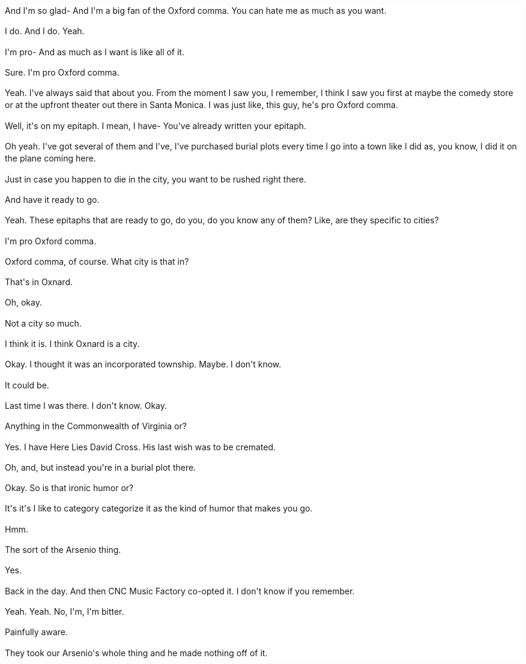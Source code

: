 And I'm so glad- And I'm a big fan of the Oxford comma. You can hate me as much as you want.

I do. And I do. Yeah.

I'm pro- And as much as I want is like all of it.

Sure. I'm pro Oxford comma.

Yeah. I've always said that about you. From the moment I saw you, I remember, I think I saw you first at maybe the comedy store or at the upfront theater out there in Santa Monica. I was just like, this guy, he's pro Oxford comma.

Well, it's on my epitaph. I mean, I have- You've already written your epitaph.

Oh yeah. I've got several of them and I've, I've purchased burial plots every time I go into a town like I did as, you know, I did it on the plane coming here.

Just in case you happen to die in the city, you want to be rushed right there.

And have it ready to go.

Yeah. These epitaphs that are ready to go, do you, do you know any of them? Like, are they specific to cities?

I'm pro Oxford comma.

Oxford comma, of course. What city is that in?

That's in Oxnard.

Oh, okay.

Not a city so much.

I think it is. I think Oxnard is a city.

Okay. I thought it was an incorporated township. Maybe. I don't know.

It could be.

Last time I was there. I don't know. Okay.

Anything in the Commonwealth of Virginia or?

Yes. I have Here Lies David Cross. His last wish was to be cremated.

Oh, and, but instead you're in a burial plot there.

Okay. So is that ironic humor or?

It's it's I like to category categorize it as the kind of humor that makes you go.

Hmm.

The sort of the Arsenio thing.

Yes.

Back in the day. And then CNC Music Factory co-opted it. I don't know if you remember.

Yeah. Yeah. No, I'm, I'm bitter.

Painfully aware.

They took our Arsenio's whole thing and he made nothing off of it.
